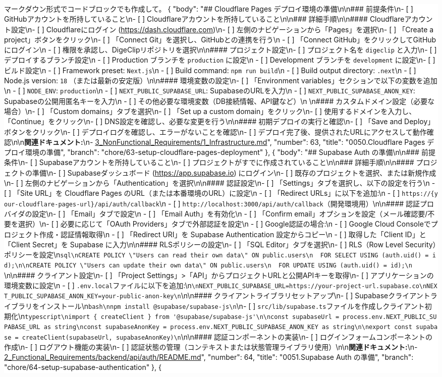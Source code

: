 マークダウン形式でコードブロックでも作成して。
  {
    "body": "## Cloudflare Pages デプロイ環境の準備\n\n### 前提条件\n- [ ] GitHubアカウントを所持していること\n- [ ] Cloudflareアカウントを所持していること\n\n### 詳細手順\n\n#### Cloudflareアカウント設定\n- [ ] Cloudflareにログイン (https://dash.cloudflare.com)\n- [ ] 左側のナビゲーションから「Pages」を選択\n- [ ] 「Create a project」ボタンをクリック\n- [ ] 「Connect Git」を選択し、GitHubとの連携を行う\n  - [ ] 「Connect GitHub」をクリックしてGitHubにログイン\n  - [ ] 権限を承認し、DigeClipリポジトリを選択\n\n#### プロジェクト設定\n- [ ] プロジェクト名を `digeclip` と入力\n- [ ] デプロイするブランチ設定\n  - [ ] Production ブランチを `production` に設定\n  - [ ] Development ブランチを `development` に設定\n- [ ] ビルド設定\n  - [ ] Framework preset: `Next.js`\n  - [ ] Build command: `npm run build`\n  - [ ] Build output directory: `.next`\n  - [ ] Node.js version: `18` （または最新の安定版）\n\n#### 環境変数の設定\n- [ ] 「Environment variables」セクションで以下の変数を追加\n  - [ ] `NODE_ENV`: `production`\n  - [ ] `NEXT_PUBLIC_SUPABASE_URL`: SupabaseのURLを入力\n  - [ ] `NEXT_PUBLIC_SUPABASE_ANON_KEY`: Supabaseの公開用匿名キーを入力\n  - [ ] その他必要な環境変数（DB接続情報、API鍵など）\n  \n#### カスタムドメイン設定（必要な場合）\n- [ ] 「Custom domains」タブを選択\n- [ ] 「Set up a custom domain」をクリック\n- [ ] 使用するドメインを入力し、「Continue」をクリック\n- [ ] DNS設定を確認し、必要な変更を行う\n\n#### 初期デプロイの実行と確認\n- [ ] 「Save and Deploy」ボタンをクリック\n- [ ] デプロイログを確認し、エラーがないことを確認\n- [ ] デプロイ完了後、提供されたURLにアクセスして動作確認\n\n**関連ドキュメント:**\n- [3_NonFunctional_Requirements/1_Infrastructure.md](./3_NonFunctional_Requirements/1_Infrastructure.md)",
    "number": 63,
    "title": "0050.Cloudflare Pages デプロイ環境の準備",
    "branch": "chore/63-setup-cloudflare-pages-deployment"
  },
  {
    "body": "## Supabase Auth の準備\n\n### 前提条件\n- [ ] Supabaseアカウントを所持していること\n- [ ] プロジェクトがすでに作成されていること\n\n### 詳細手順\n\n#### プロジェクトの準備\n- [ ] Supabaseダッシュボード (https://app.supabase.io) にログイン\n- [ ] 既存のプロジェクトを選択、または新規作成\n- [ ] 左側のナビゲーションから「Authentication」を選択\n\n#### 認証設定\n- [ ] 「Settings」タブを選択し、以下の設定を行う\n  - [ ] 「Site URL」を Cloudflare Pages のURL（または本番環境のURL）に設定\n  - [ ] 「Redirect URLs」に以下を追加:\n    - [ ] `https://{your-cloudflare-pages-url}/api/auth/callback`\n    - [ ] `http://localhost:3000/api/auth/callback`（開発環境用）\n\n#### 認証プロバイダの設定\n- [ ] 「Email」タブで設定\n  - [ ] 「Email Auth」を有効化\n  - [ ] 「Confirm email」オプションを設定（メール確認要/不要を選択）\n- [ ] 必要に応じて「OAuth Providers」タブで外部認証を設定\n  - [ ] Google認証の場合:\n    - [ ] Google Cloud Consoleでプロジェクト作成・認証情報取得\n    - [ ] 「Redirect URI」を Supabase Authentication 設定からコピー\n    - [ ] 取得した「Client ID」と「Client Secret」を Supabase に入力\n\n#### RLSポリシーの設定\n- [ ] 「SQL Editor」タブを選択\n- [ ] RLS（Row Level Security）ポリシーを設定\n```sql\nCREATE POLICY \"Users can read their own data\" ON public.users\n  FOR SELECT USING (auth.uid() = id);\n\nCREATE POLICY \"Users can update their own data\" ON public.users\n  FOR UPDATE USING (auth.uid() = id);\n```\n\n#### クライアント設定\n- [ ] 「Project Settings」>「API」からプロジェクトURLと公開APIキーを取得\n- [ ] アプリケーションの環境変数に設定\n  - [ ] `.env.local`ファイルに以下を追加:\n```\nNEXT_PUBLIC_SUPABASE_URL=https://your-project-url.supabase.co\nNEXT_PUBLIC_SUPABASE_ANON_KEY=your-public-anon-key\n```\n\n#### クライアントライブラリセットアップ\n- [ ] Supabaseクライアントライブラリをインストール\n```bash\nnpm install @supabase/supabase-js\n```\n- [ ] `src/lib/supabase.ts`ファイルを作成しクライアント初期化\n```typescript\nimport { createClient } from '@supabase/supabase-js'\n\nconst supabaseUrl = process.env.NEXT_PUBLIC_SUPABASE_URL as string\nconst supabaseAnonKey = process.env.NEXT_PUBLIC_SUPABASE_ANON_KEY as string\n\nexport const supabase = createClient(supabaseUrl, supabaseAnonKey)\n```\n\n#### 認証コンポーネントの実装\n- [ ] ログインフォームコンポーネントの作成\n- [ ] ログアウト機能の実装\n- [ ] 認証状態の管理（コンテキストまたは状態管理ライブラリ使用）\n\n**関連ドキュメント:**\n- [2_Functional_Requirements/backend/api/auth/README.md](./2_Functional_Requirements/backend/api/auth/README.md)",
    "number": 64,
    "title": "0051.Supabase Auth の準備",
    "branch": "chore/64-setup-supabase-authentication"
  },
  {
